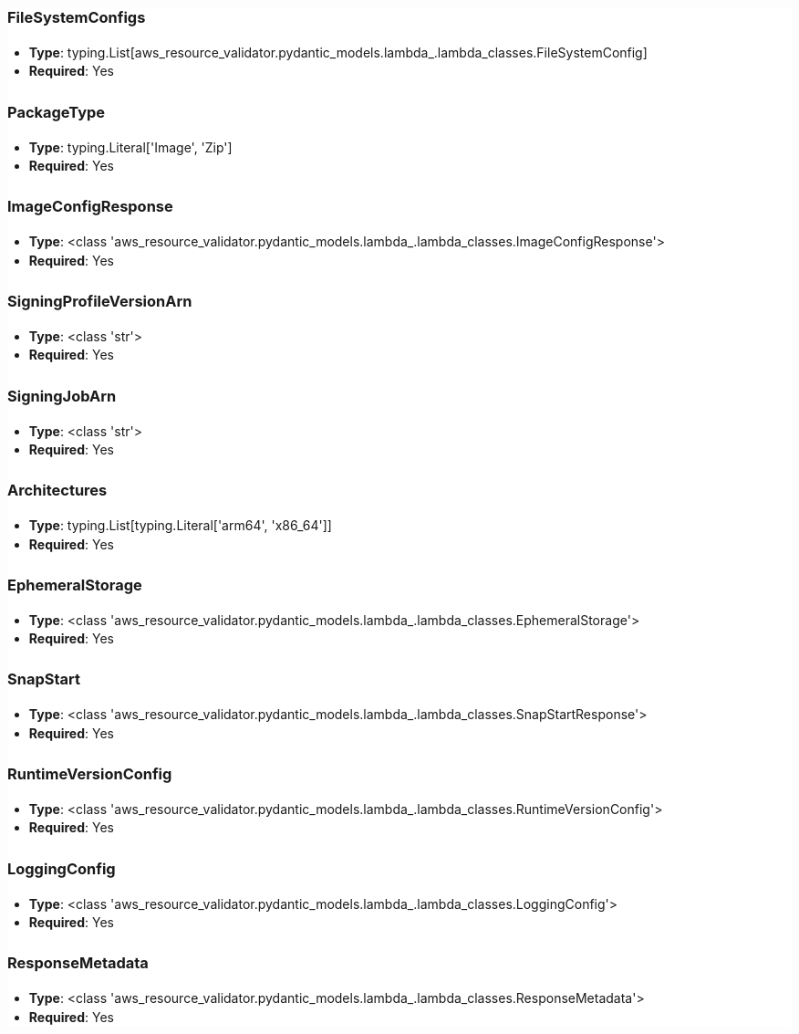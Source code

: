 ### FileSystemConfigs
- **Type**: typing.List[aws_resource_validator.pydantic_models.lambda_.lambda_classes.FileSystemConfig]
- **Required**: Yes

### PackageType
- **Type**: typing.Literal['Image', 'Zip']
- **Required**: Yes

### ImageConfigResponse
- **Type**: <class 'aws_resource_validator.pydantic_models.lambda_.lambda_classes.ImageConfigResponse'>
- **Required**: Yes

### SigningProfileVersionArn
- **Type**: <class 'str'>
- **Required**: Yes

### SigningJobArn
- **Type**: <class 'str'>
- **Required**: Yes

### Architectures
- **Type**: typing.List[typing.Literal['arm64', 'x86_64']]
- **Required**: Yes

### EphemeralStorage
- **Type**: <class 'aws_resource_validator.pydantic_models.lambda_.lambda_classes.EphemeralStorage'>
- **Required**: Yes

### SnapStart
- **Type**: <class 'aws_resource_validator.pydantic_models.lambda_.lambda_classes.SnapStartResponse'>
- **Required**: Yes

### RuntimeVersionConfig
- **Type**: <class 'aws_resource_validator.pydantic_models.lambda_.lambda_classes.RuntimeVersionConfig'>
- **Required**: Yes

### LoggingConfig
- **Type**: <class 'aws_resource_validator.pydantic_models.lambda_.lambda_classes.LoggingConfig'>
- **Required**: Yes

### ResponseMetadata
- **Type**: <class 'aws_resource_validator.pydantic_models.lambda_.lambda_classes.ResponseMetadata'>
- **Required**: Yes
